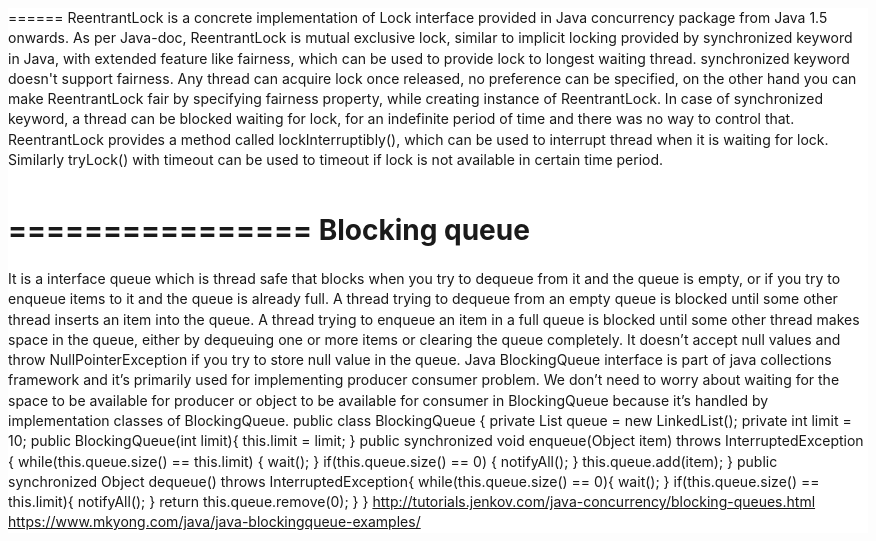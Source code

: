 ======
ReentrantLock is a concrete implementation of Lock interface provided in Java concurrency package from Java 1.5 onwards. As per Java-doc, ReentrantLock is mutual exclusive lock, similar to implicit locking provided by synchronized keyword in Java, with extended feature like fairness, which can be used to provide lock to longest waiting thread. synchronized keyword doesn't support fairness. Any thread can acquire lock once released, no preference can be specified, on the other hand you can make ReentrantLock fair by specifying fairness property, while creating instance of ReentrantLock. In case of synchronized keyword, a thread can be blocked waiting for lock, for an indefinite period of time and there was no way to control that. ReentrantLock provides a method called lockInterruptibly(), which can be used to interrupt thread when it is waiting for lock. Similarly tryLock() with timeout can be used to timeout if lock is not available in certain time period.

================
Blocking queue
================
It is a interface queue which is thread safe that blocks when you try to dequeue from it and the queue is empty, or if you try to enqueue items to it and the queue is already full. A thread trying to dequeue from an empty queue is blocked until some other thread inserts an item into the queue. A thread trying to enqueue an item in a full queue is blocked until some other thread makes space in the queue, either by dequeuing one or more items or clearing the queue completely. It doesn’t accept null values and throw NullPointerException if you try to store null value in the queue. Java BlockingQueue interface is part of java collections framework and it’s primarily used for implementing producer consumer problem. We don’t need to worry about waiting for the space to be available for producer or object to be available for consumer in BlockingQueue because it’s handled by implementation classes of BlockingQueue.
public class BlockingQueue {
  private List queue = new LinkedList();
  private int limit = 10;
  public BlockingQueue(int limit){
    this.limit = limit;
  }
  public synchronized void enqueue(Object item) throws InterruptedException  {
    while(this.queue.size() == this.limit) {
      wait();
    }
    if(this.queue.size() == 0) {
      notifyAll();
    }
    this.queue.add(item);
  }
  public synchronized Object dequeue() throws InterruptedException{
    while(this.queue.size() == 0){
      wait();
    }
    if(this.queue.size() == this.limit){
      notifyAll();
    }
    return this.queue.remove(0);
  }
}
http://tutorials.jenkov.com/java-concurrency/blocking-queues.html
https://www.mkyong.com/java/java-blockingqueue-examples/
